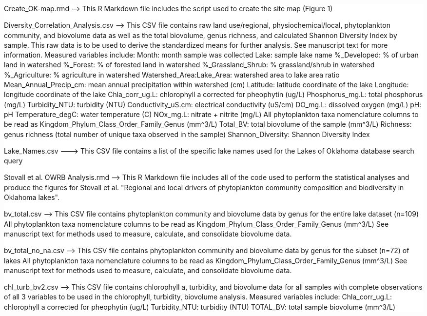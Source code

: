 Create_OK-map.rmd --> This R Markdown file includes the script used to create the site map (Figure 1)

Diversity_Correlation_Analysis.csv --> This CSV file contains raw land use/regional, physiochemical/local, phytoplankton community, and biovolume data as well as the total biovolume, genus richness, and calculated Shannon Diversity Index by sample. This raw data is to be used to derive the standardized means for further analysis. See manuscript text for more information.
Measured variables include: 
Month: month sample was collected
Lake: sample lake name
%_Developed: % of urban land in watershed
%_Forest: % of forested land in watershed 
%_Grassland_Shrub: % grassland/shrub in watershed
%_Agriculture: % agriculture in watershed
Watershed_Area:Lake_Area: watershed area to lake area ratio
Mean_Annual_Precip_cm: mean annual precipitation within watershed (cm)
Latitude: latitude coordinate of the lake
Longitude: longitude coordinate of the lake
Chla_corr_ug.L: chlorophyll a corrected for pheophytin (ug/L)
Phosphorus_mg.L: total phosphorus (mg/L)
Turbidity_NTU: turbidity (NTU)
Conductivity_uS.cm: electrical conductivity (uS/cm)
DO_mg.L: dissolved oxygen (mg/L)
pH: pH
Temperature_degC: water temperature (C)
NOx_mg.L: nitrate + nitrite (mg/L)
All phytoplankton taxa nomenclature columns to be read as Kingdom_Phylum_Class_Order_Family_Genus (mm^3/L)
Total_BV: total biovolume of the sample (mm^3/L)
Richness: genus richness (total number of unique taxa observed in the sample)
Shannon_Diversity: Shannon Diversity Index

Lake_Names.csv ---> This CSV file contains a list of the specific lake names used for the Lakes of Oklahoma database search query

Stovall et al. OWRB Analysis.rmd --> This R Markdown file includes all of the code used to perform the statistical analyses and produce the figures for Stovall et al. "Regional and local drivers of phytoplankton community composition and biodiversity in Oklahoma lakes".

bv_total.csv --> This CSV file contains phytoplankton community and biovolume data by genus for the entire lake dataset (n=109)
All phytoplankton taxa nomenclature columns to be read as Kingdom_Phylum_Class_Order_Family_Genus (mm^3/L)
See manuscript text for methods used to measure, calculate, and consolidate biovolume data.

bv_total_no_na.csv --> This CSV file contains phytoplankton community and biovolume data by genus for the subset (n=72) of lakes
All phytoplankton taxa nomenclature columns to be read as Kingdom_Phylum_Class_Order_Family_Genus (mm^3/L)
See manuscript text for methods used to measure, calculate, and consolidate biovolume data.

chl_turb_bv2.csv --> This CSV file contains chlorophyll a, turbidity, and biovolume data for all samples with complete observations of all 3 variables to be used in the chlorophyll, turbidity, biovolume analysis.
Measured variables include: 
Chla_corr_ug.L: chlorophyll a corrected for pheophytin (ug/L)
Turbidity_NTU: turbidity (NTU)
TOTAL_BV: total sample biovolume (mm^3/L)
